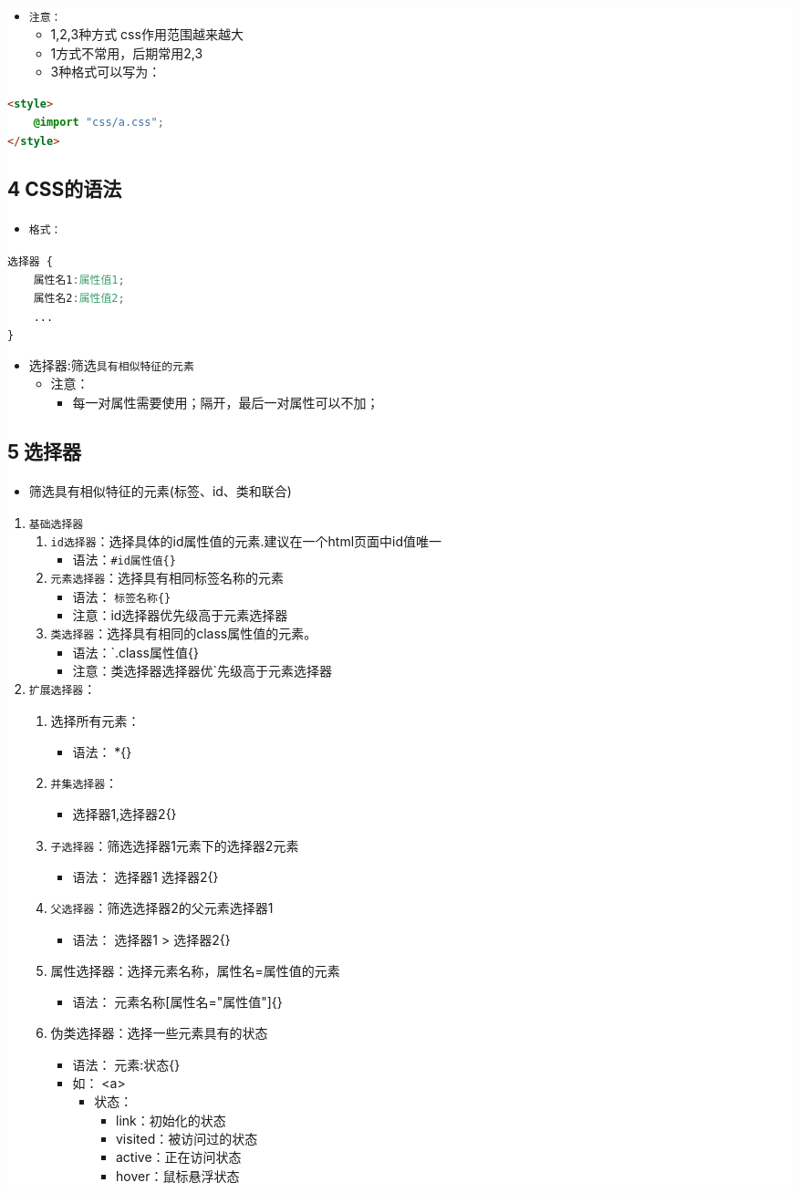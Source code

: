 * `注意：`
	* 1,2,3种方式 css作用范围越来越大
	* 1方式不常用，后期常用2,3
	* 3种格式可以写为：
```html
<style>
	@import "css/a.css";
</style>
```

## 4 CSS的语法

- `格式：`
```css
选择器 {
	属性名1:属性值1;
	属性名2:属性值2;
	...
}
```

* 选择器:筛选`具有相似特征的元素`
	* 注意：
		* 每一对属性需要使用；隔开，最后一对属性可以不加；

## 5 选择器

- 筛选具有相似特征的元素(标签、id、类和联合)

1. `基础选择器`
	1. `id选择器`：选择具体的id属性值的元素.建议在一个html页面中id值唯一
		* 语法：`#id属性值{}`
	2. `元素选择器`：选择具有相同标签名称的元素
		* 语法： `标签名称{}`
		* 注意：id选择器优先级高于元素选择器
	3. `类选择器`：选择具有相同的class属性值的元素。
		* 语法：`.class属性值{}
		* 注意：类选择器选择器优`先级高于元素选择器
2. `扩展选择器`：
	1. 选择所有元素：
		* 语法： \*{}
	2. `并集选择器`：
		* 选择器1,选择器2{}
	
	3. `子选择器`：筛选选择器1元素下的选择器2元素
		* 语法：  选择器1 选择器2{}
	4. `父选择器`：筛选选择器2的父元素选择器1
		* 语法：  选择器1 > 选择器2{}

	5. 属性选择器：选择元素名称，属性名=属性值的元素
		* 语法：  元素名称[属性名="属性值"]{}

	6. 伪类选择器：选择一些元素具有的状态
		* 语法： 元素:状态{}
		* 如： \<a>
			* 状态：
				* link：初始化的状态
				* visited：被访问过的状态
				* active：正在访问状态
				* hover：鼠标悬浮状态
